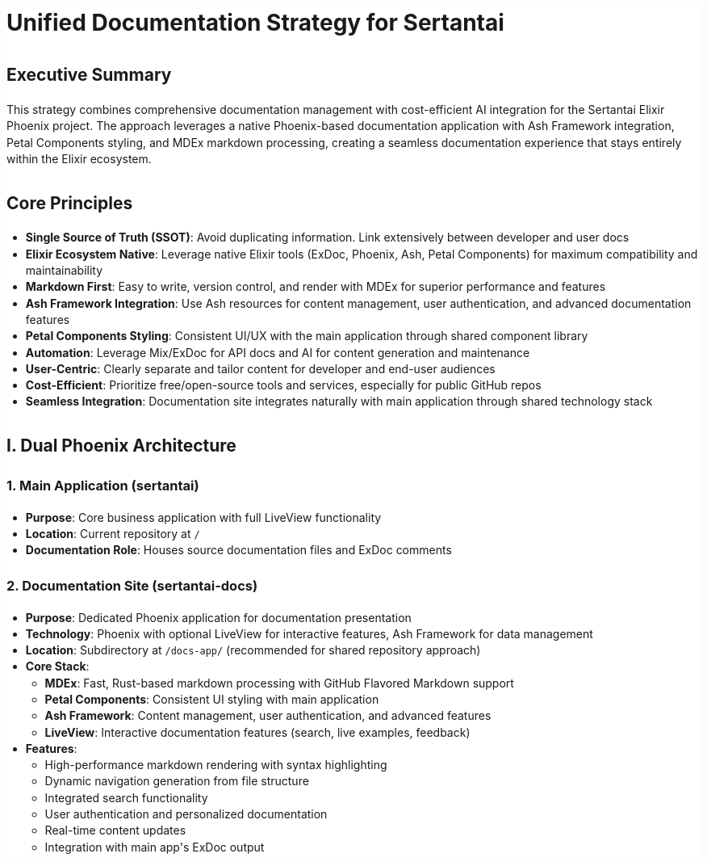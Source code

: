 # Unified Documentation Strategy for Sertantai

## Executive Summary

This strategy combines comprehensive documentation management with cost-efficient AI integration for the Sertantai Elixir Phoenix project. The approach leverages a native Phoenix-based documentation application with Ash Framework integration, Petal Components styling, and MDEx markdown processing, creating a seamless documentation experience that stays entirely within the Elixir ecosystem.

## Core Principles

- **Single Source of Truth (SSOT)**: Avoid duplicating information. Link extensively between developer and user docs
- **Elixir Ecosystem Native**: Leverage native Elixir tools (ExDoc, Phoenix, Ash, Petal Components) for maximum compatibility and maintainability
- **Markdown First**: Easy to write, version control, and render with MDEx for superior performance and features
- **Ash Framework Integration**: Use Ash resources for content management, user authentication, and advanced documentation features
- **Petal Components Styling**: Consistent UI/UX with the main application through shared component library
- **Automation**: Leverage Mix/ExDoc for API docs and AI for content generation and maintenance
- **User-Centric**: Clearly separate and tailor content for developer and end-user audiences
- **Cost-Efficient**: Prioritize free/open-source tools and services, especially for public GitHub repos
- **Seamless Integration**: Documentation site integrates naturally with main application through shared technology stack

## I. Dual Phoenix Architecture

### 1. Main Application (sertantai)
- **Purpose**: Core business application with full LiveView functionality
- **Location**: Current repository at `/`
- **Documentation Role**: Houses source documentation files and ExDoc comments

### 2. Documentation Site (sertantai-docs)
- **Purpose**: Dedicated Phoenix application for documentation presentation
- **Technology**: Phoenix with optional LiveView for interactive features, Ash Framework for data management
- **Location**: Subdirectory at `/docs-app/` (recommended for shared repository approach)
- **Core Stack**:
  - **MDEx**: Fast, Rust-based markdown processing with GitHub Flavored Markdown support
  - **Petal Components**: Consistent UI styling with main application
  - **Ash Framework**: Content management, user authentication, and advanced features
  - **LiveView**: Interactive documentation features (search, live examples, feedback)
- **Features**:
  - High-performance markdown rendering with syntax highlighting
  - Dynamic navigation generation from file structure
  - Integrated search functionality
  - User authentication and personalized documentation
  - Real-time content updates
  - Integration with main app's ExDoc output
